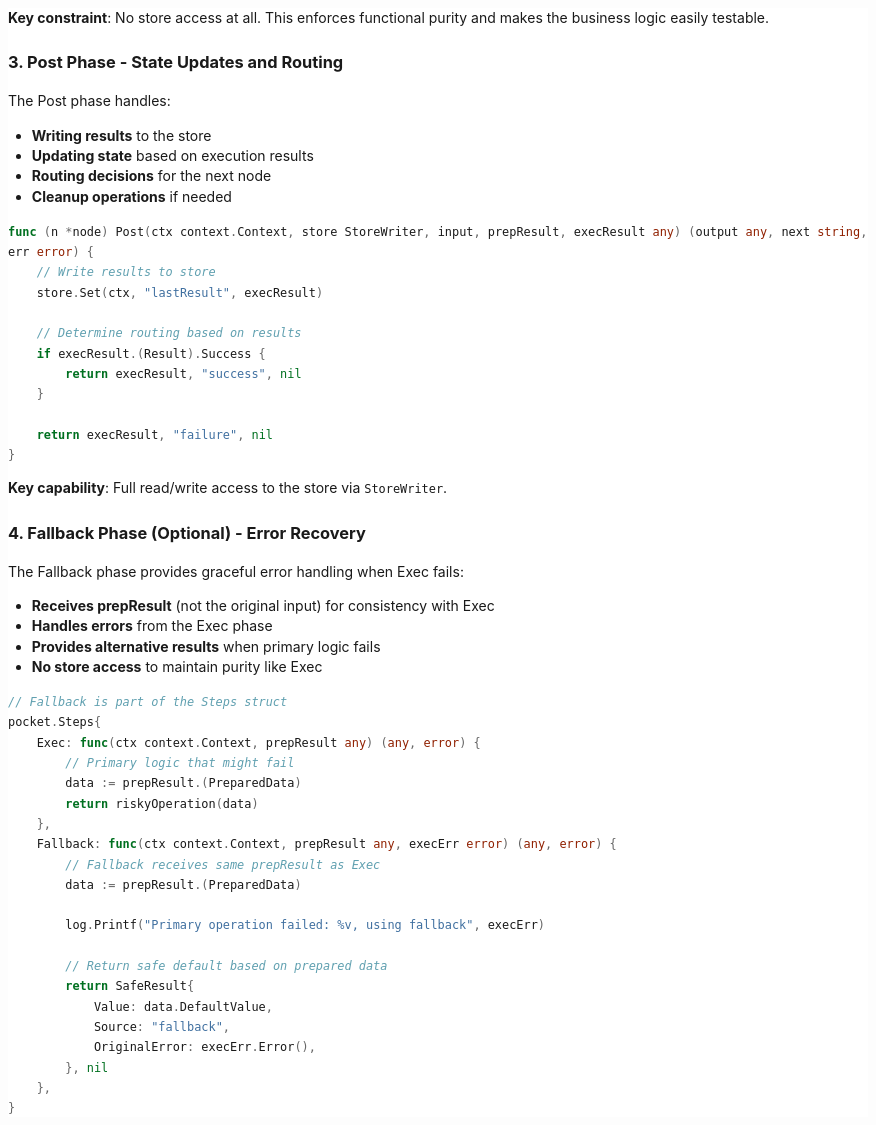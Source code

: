 **Key constraint**: No store access at all. This enforces functional purity and makes the business logic easily testable.

### 3. Post Phase - State Updates and Routing

The Post phase handles:
- **Writing results** to the store
- **Updating state** based on execution results
- **Routing decisions** for the next node
- **Cleanup operations** if needed

```go
func (n *node) Post(ctx context.Context, store StoreWriter, input, prepResult, execResult any) (output any, next string, err error) {
    // Write results to store
    store.Set(ctx, "lastResult", execResult)
    
    // Determine routing based on results
    if execResult.(Result).Success {
        return execResult, "success", nil
    }
    
    return execResult, "failure", nil
}
```

**Key capability**: Full read/write access to the store via `StoreWriter`.

### 4. Fallback Phase (Optional) - Error Recovery

The Fallback phase provides graceful error handling when Exec fails:
- **Receives prepResult** (not the original input) for consistency with Exec
- **Handles errors** from the Exec phase
- **Provides alternative results** when primary logic fails
- **No store access** to maintain purity like Exec

```go
// Fallback is part of the Steps struct
pocket.Steps{
    Exec: func(ctx context.Context, prepResult any) (any, error) {
        // Primary logic that might fail
        data := prepResult.(PreparedData)
        return riskyOperation(data)
    },
    Fallback: func(ctx context.Context, prepResult any, execErr error) (any, error) {
        // Fallback receives same prepResult as Exec
        data := prepResult.(PreparedData)
        
        log.Printf("Primary operation failed: %v, using fallback", execErr)
        
        // Return safe default based on prepared data
        return SafeResult{
            Value: data.DefaultValue,
            Source: "fallback",
            OriginalError: execErr.Error(),
        }, nil
    },
}
```
